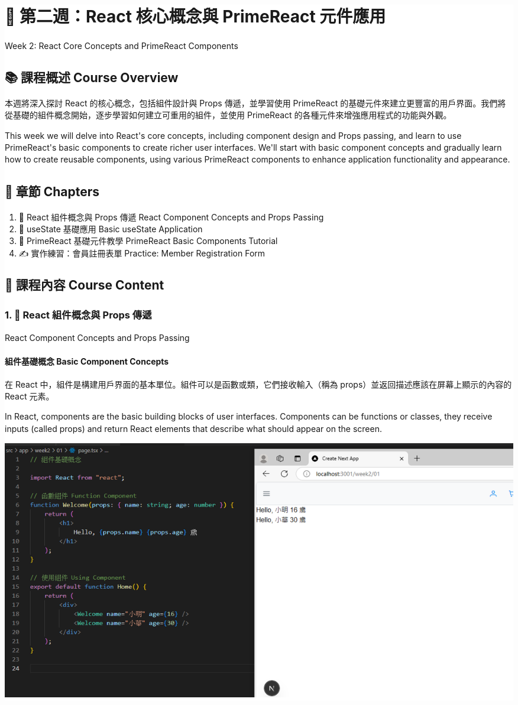 # 🎯 第二週：React 核心概念與 PrimeReact 元件應用

Week 2: React Core Concepts and PrimeReact Components

## 📚 課程概述 Course Overview

本週將深入探討 React 的核心概念，包括組件設計與 Props 傳遞，並學習使用 PrimeReact 的基礎元件來建立更豐富的用戶界面。我們將從基礎的組件概念開始，逐步學習如何建立可重用的組件，並使用 PrimeReact 的各種元件來增強應用程式的功能與外觀。

This week we will delve into React's core concepts, including component design and Props passing, and learn to use PrimeReact's basic components to create richer user interfaces. We'll start with basic component concepts and gradually learn how to create reusable components, using various PrimeReact components to enhance application functionality and appearance.

## 📑 章節 Chapters

1. 🧩 React 組件概念與 Props 傳遞
   React Component Concepts and Props Passing
2. 🔄 useState 基礎應用
   Basic useState Application
3. 🎨 PrimeReact 基礎元件教學
   PrimeReact Basic Components Tutorial
4. ✍️ 實作練習：會員註冊表單
   Practice: Member Registration Form

## 📝 課程內容 Course Content

### 1. 🧩 React 組件概念與 Props 傳遞

React Component Concepts and Props Passing

#### **組件基礎概念 Basic Component Concepts**

在 React 中，組件是構建用戶界面的基本單位。組件可以是函數或類，它們接收輸入（稱為 props）並返回描述應該在屏幕上顯示的內容的 React 元素。

In React, components are the basic building blocks of user interfaces. Components can be functions or classes, they receive inputs (called props) and return React elements that describe what should appear on the screen.

![1745977511558](image/Content/1745977511558.png)
